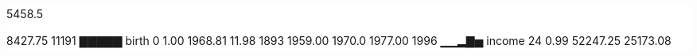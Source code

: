 5458.5
</td>
<td style="text-align:right;">
8427.75
</td>
<td style="text-align:right;">
11191
</td>
<td style="text-align:left;">
▇▇▇▇▇
</td>
</tr>
<tr>
<td style="text-align:left;">
birth
</td>
<td style="text-align:right;">
0
</td>
<td style="text-align:right;">
1.00
</td>
<td style="text-align:right;">
1968.81
</td>
<td style="text-align:right;">
11.98
</td>
<td style="text-align:right;">
1893
</td>
<td style="text-align:right;">
1959.00
</td>
<td style="text-align:right;">
1970.0
</td>
<td style="text-align:right;">
1977.00
</td>
<td style="text-align:right;">
1996
</td>
<td style="text-align:left;">
▁▁▂▇▅
</td>
</tr>
<tr>
<td style="text-align:left;">
income
</td>
<td style="text-align:right;">
24
</td>
<td style="text-align:right;">
0.99
</td>
<td style="text-align:right;">
52247.25
</td>
<td style="text-align:right;">
25173.08
</td>
<td style="text-align:right;">